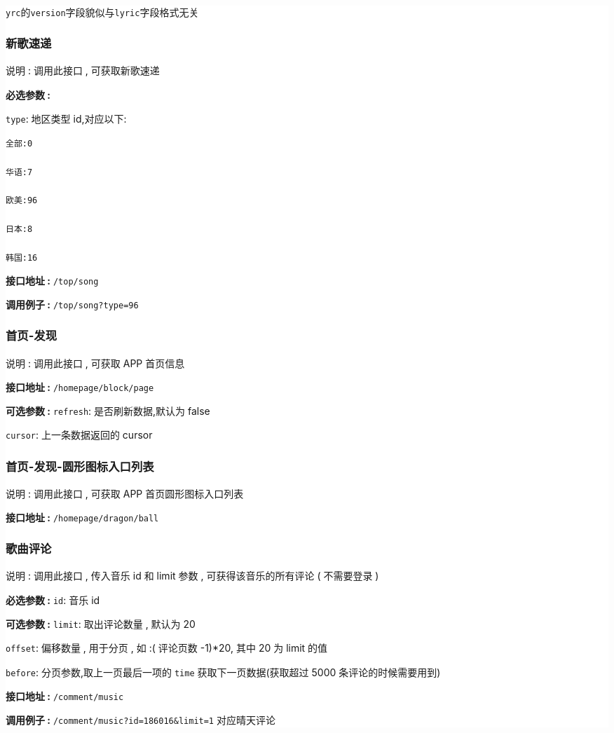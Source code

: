 
`yrc`的`version`字段貌似与`lyric`字段格式无关

### 新歌速递

说明 : 调用此接口 , 可获取新歌速递

**必选参数 :**

`type`: 地区类型 id,对应以下:

```
全部:0

华语:7

欧美:96

日本:8

韩国:16
```

**接口地址 :** `/top/song`

**调用例子 :** `/top/song?type=96`

### 首页-发现

说明 : 调用此接口 , 可获取 APP 首页信息

**接口地址 :** `/homepage/block/page`

**可选参数 :** `refresh`: 是否刷新数据,默认为 false

`cursor`: 上一条数据返回的 cursor

### 首页-发现-圆形图标入口列表

说明 : 调用此接口 , 可获取 APP 首页圆形图标入口列表

**接口地址 :** `/homepage/dragon/ball`

### 歌曲评论

说明 : 调用此接口 , 传入音乐 id 和 limit 参数 , 可获得该音乐的所有评论 ( 不需要登录 )

**必选参数 :** `id`: 音乐 id

**可选参数 :** `limit`: 取出评论数量 , 默认为 20

`offset`: 偏移数量 , 用于分页 , 如 :( 评论页数 -1)\*20, 其中 20 为 limit 的值

`before`: 分页参数,取上一页最后一项的 `time` 获取下一页数据(获取超过 5000 条评论的时候需要用到)

**接口地址 :** `/comment/music`

**调用例子 :** `/comment/music?id=186016&limit=1` 对应晴天评论

